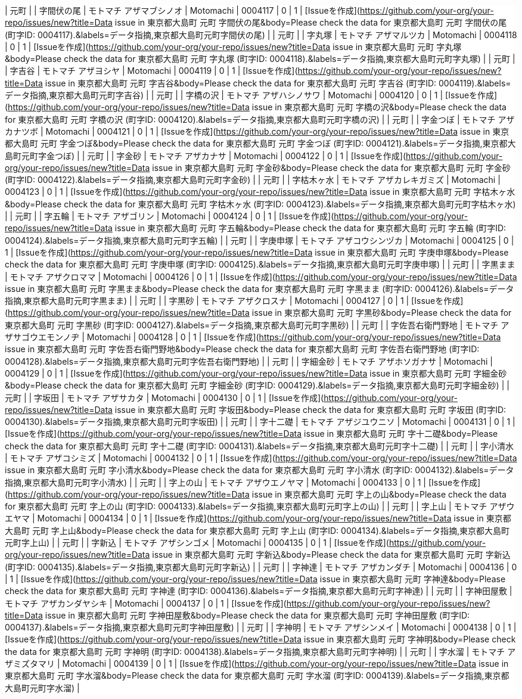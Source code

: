| 元町 |  | 字間伏の尾 | モトマチ  アザマブシノオ | Motomachi | 0004117 | 0 | 1 | [Issueを作成](https://github.com/your-org/your-repo/issues/new?title=Data issue in 東京都大島町 元町  字間伏の尾&body=Please check the data for 東京都大島町 元町  字間伏の尾 (町字ID: 0004117).&labels=データ指摘,東京都大島町元町字間伏の尾) |
| 元町 |  | 字丸塚 | モトマチ  アザマルツカ | Motomachi | 0004118 | 0 | 1 | [Issueを作成](https://github.com/your-org/your-repo/issues/new?title=Data issue in 東京都大島町 元町  字丸塚&body=Please check the data for 東京都大島町 元町  字丸塚 (町字ID: 0004118).&labels=データ指摘,東京都大島町元町字丸塚) |
| 元町 |  | 字吉谷 | モトマチ  アザヨシヤ | Motomachi | 0004119 | 0 | 1 | [Issueを作成](https://github.com/your-org/your-repo/issues/new?title=Data issue in 東京都大島町 元町  字吉谷&body=Please check the data for 東京都大島町 元町  字吉谷 (町字ID: 0004119).&labels=データ指摘,東京都大島町元町字吉谷) |
| 元町 |  | 字橋の沢 | モトマチ  アザハシノサワ | Motomachi | 0004120 | 0 | 1 | [Issueを作成](https://github.com/your-org/your-repo/issues/new?title=Data issue in 東京都大島町 元町  字橋の沢&body=Please check the data for 東京都大島町 元町  字橋の沢 (町字ID: 0004120).&labels=データ指摘,東京都大島町元町字橋の沢) |
| 元町 |  | 字金つぼ | モトマチ  アザカナツボ | Motomachi | 0004121 | 0 | 1 | [Issueを作成](https://github.com/your-org/your-repo/issues/new?title=Data issue in 東京都大島町 元町  字金つぼ&body=Please check the data for 東京都大島町 元町  字金つぼ (町字ID: 0004121).&labels=データ指摘,東京都大島町元町字金つぼ) |
| 元町 |  | 字金砂 | モトマチ  アザカナサ | Motomachi | 0004122 | 0 | 1 | [Issueを作成](https://github.com/your-org/your-repo/issues/new?title=Data issue in 東京都大島町 元町  字金砂&body=Please check the data for 東京都大島町 元町  字金砂 (町字ID: 0004122).&labels=データ指摘,東京都大島町元町字金砂) |
| 元町 |  | 字枯木ヶ水 | モトマチ  アザカレキガミズ | Motomachi | 0004123 | 0 | 1 | [Issueを作成](https://github.com/your-org/your-repo/issues/new?title=Data issue in 東京都大島町 元町  字枯木ヶ水&body=Please check the data for 東京都大島町 元町  字枯木ヶ水 (町字ID: 0004123).&labels=データ指摘,東京都大島町元町字枯木ヶ水) |
| 元町 |  | 字五輪 | モトマチ  アザゴリン | Motomachi | 0004124 | 0 | 1 | [Issueを作成](https://github.com/your-org/your-repo/issues/new?title=Data issue in 東京都大島町 元町  字五輪&body=Please check the data for 東京都大島町 元町  字五輪 (町字ID: 0004124).&labels=データ指摘,東京都大島町元町字五輪) |
| 元町 |  | 字庚申塚 | モトマチ  アザコウシンヅカ | Motomachi | 0004125 | 0 | 1 | [Issueを作成](https://github.com/your-org/your-repo/issues/new?title=Data issue in 東京都大島町 元町  字庚申塚&body=Please check the data for 東京都大島町 元町  字庚申塚 (町字ID: 0004125).&labels=データ指摘,東京都大島町元町字庚申塚) |
| 元町 |  | 字黒まま | モトマチ  アザクロママ | Motomachi | 0004126 | 0 | 1 | [Issueを作成](https://github.com/your-org/your-repo/issues/new?title=Data issue in 東京都大島町 元町  字黒まま&body=Please check the data for 東京都大島町 元町  字黒まま (町字ID: 0004126).&labels=データ指摘,東京都大島町元町字黒まま) |
| 元町 |  | 字黒砂 | モトマチ  アザクロスナ | Motomachi | 0004127 | 0 | 1 | [Issueを作成](https://github.com/your-org/your-repo/issues/new?title=Data issue in 東京都大島町 元町  字黒砂&body=Please check the data for 東京都大島町 元町  字黒砂 (町字ID: 0004127).&labels=データ指摘,東京都大島町元町字黒砂) |
| 元町 |  | 字佐吾右衛門野地 | モトマチ  アザサゴウエモンノヂ | Motomachi | 0004128 | 0 | 1 | [Issueを作成](https://github.com/your-org/your-repo/issues/new?title=Data issue in 東京都大島町 元町  字佐吾右衛門野地&body=Please check the data for 東京都大島町 元町  字佐吾右衛門野地 (町字ID: 0004128).&labels=データ指摘,東京都大島町元町字佐吾右衛門野地) |
| 元町 |  | 字細金砂 | モトマチ  アザホソガナサ | Motomachi | 0004129 | 0 | 1 | [Issueを作成](https://github.com/your-org/your-repo/issues/new?title=Data issue in 東京都大島町 元町  字細金砂&body=Please check the data for 東京都大島町 元町  字細金砂 (町字ID: 0004129).&labels=データ指摘,東京都大島町元町字細金砂) |
| 元町 |  | 字坂田 | モトマチ  アザサカタ | Motomachi | 0004130 | 0 | 1 | [Issueを作成](https://github.com/your-org/your-repo/issues/new?title=Data issue in 東京都大島町 元町  字坂田&body=Please check the data for 東京都大島町 元町  字坂田 (町字ID: 0004130).&labels=データ指摘,東京都大島町元町字坂田) |
| 元町 |  | 字十二礎 | モトマチ  アザジユウニソ | Motomachi | 0004131 | 0 | 1 | [Issueを作成](https://github.com/your-org/your-repo/issues/new?title=Data issue in 東京都大島町 元町  字十二礎&body=Please check the data for 東京都大島町 元町  字十二礎 (町字ID: 0004131).&labels=データ指摘,東京都大島町元町字十二礎) |
| 元町 |  | 字小清水 | モトマチ  アザコシミズ | Motomachi | 0004132 | 0 | 1 | [Issueを作成](https://github.com/your-org/your-repo/issues/new?title=Data issue in 東京都大島町 元町  字小清水&body=Please check the data for 東京都大島町 元町  字小清水 (町字ID: 0004132).&labels=データ指摘,東京都大島町元町字小清水) |
| 元町 |  | 字上の山 | モトマチ  アザウエノヤマ | Motomachi | 0004133 | 0 | 1 | [Issueを作成](https://github.com/your-org/your-repo/issues/new?title=Data issue in 東京都大島町 元町  字上の山&body=Please check the data for 東京都大島町 元町  字上の山 (町字ID: 0004133).&labels=データ指摘,東京都大島町元町字上の山) |
| 元町 |  | 字上山 | モトマチ  アザウエヤマ | Motomachi | 0004134 | 0 | 1 | [Issueを作成](https://github.com/your-org/your-repo/issues/new?title=Data issue in 東京都大島町 元町  字上山&body=Please check the data for 東京都大島町 元町  字上山 (町字ID: 0004134).&labels=データ指摘,東京都大島町元町字上山) |
| 元町 |  | 字新込 | モトマチ  アザシンゴメ | Motomachi | 0004135 | 0 | 1 | [Issueを作成](https://github.com/your-org/your-repo/issues/new?title=Data issue in 東京都大島町 元町  字新込&body=Please check the data for 東京都大島町 元町  字新込 (町字ID: 0004135).&labels=データ指摘,東京都大島町元町字新込) |
| 元町 |  | 字神達 | モトマチ  アザカンダチ | Motomachi | 0004136 | 0 | 1 | [Issueを作成](https://github.com/your-org/your-repo/issues/new?title=Data issue in 東京都大島町 元町  字神達&body=Please check the data for 東京都大島町 元町  字神達 (町字ID: 0004136).&labels=データ指摘,東京都大島町元町字神達) |
| 元町 |  | 字神田屋敷 | モトマチ  アザカンダヤシキ | Motomachi | 0004137 | 0 | 1 | [Issueを作成](https://github.com/your-org/your-repo/issues/new?title=Data issue in 東京都大島町 元町  字神田屋敷&body=Please check the data for 東京都大島町 元町  字神田屋敷 (町字ID: 0004137).&labels=データ指摘,東京都大島町元町字神田屋敷) |
| 元町 |  | 字神明 | モトマチ  アザシンメイ | Motomachi | 0004138 | 0 | 1 | [Issueを作成](https://github.com/your-org/your-repo/issues/new?title=Data issue in 東京都大島町 元町  字神明&body=Please check the data for 東京都大島町 元町  字神明 (町字ID: 0004138).&labels=データ指摘,東京都大島町元町字神明) |
| 元町 |  | 字水溜 | モトマチ  アザミズタマリ | Motomachi | 0004139 | 0 | 1 | [Issueを作成](https://github.com/your-org/your-repo/issues/new?title=Data issue in 東京都大島町 元町  字水溜&body=Please check the data for 東京都大島町 元町  字水溜 (町字ID: 0004139).&labels=データ指摘,東京都大島町元町字水溜) |